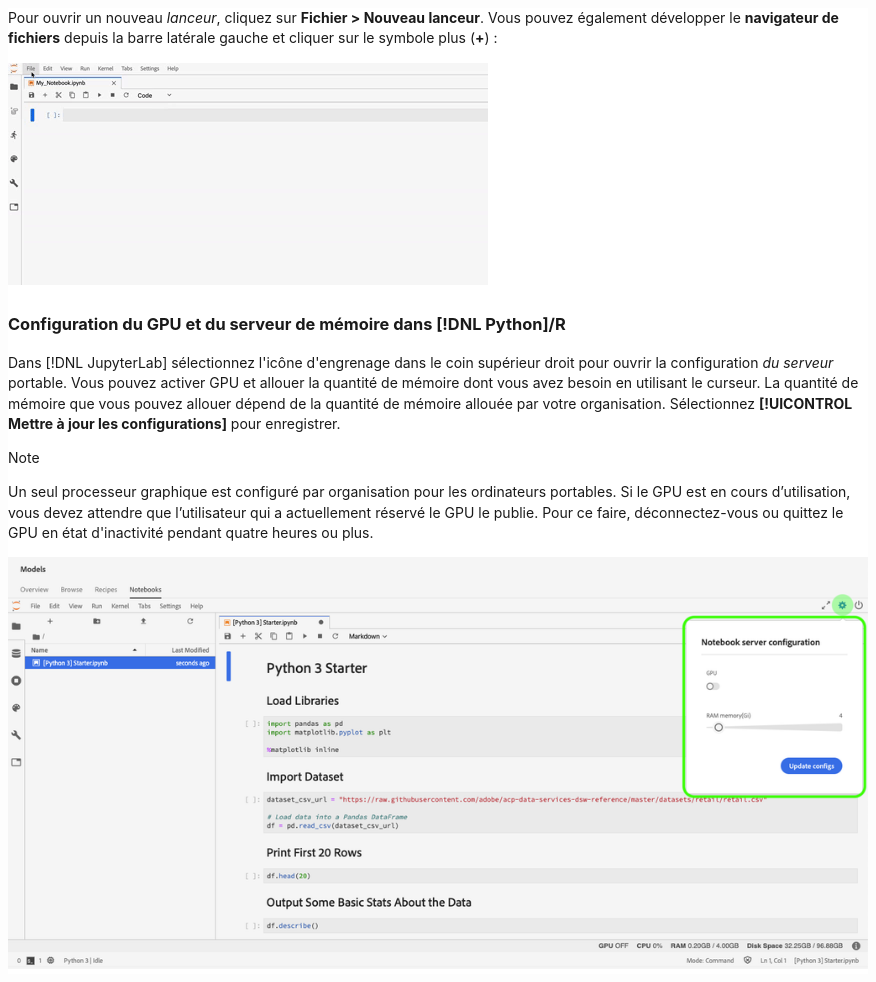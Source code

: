 </table>

Pour ouvrir un nouveau *lanceur*, cliquez sur **Fichier > Nouveau lanceur**. Vous pouvez également développer le **navigateur de fichiers** depuis la barre latérale gauche et cliquer sur le symbole plus (**+**) :

![](../images/jupyterlab/user-guide/new_launcher.gif)

### Configuration du GPU et du serveur de mémoire dans [!DNL Python]/R

Dans [!DNL JupyterLab] sélectionnez l&#39;icône d&#39;engrenage dans le coin supérieur droit pour ouvrir la configuration *du serveur* portable. Vous pouvez activer GPU et allouer la quantité de mémoire dont vous avez besoin en utilisant le curseur. La quantité de mémoire que vous pouvez allouer dépend de la quantité de mémoire allouée par votre organisation. Sélectionnez **[!UICONTROL Mettre à jour les configurations]** pour enregistrer.

>[!NOTE]
>Un seul processeur graphique est configuré par organisation pour les ordinateurs portables. Si le GPU est en cours d’utilisation, vous devez attendre que l’utilisateur qui a actuellement réservé le GPU le publie. Pour ce faire, déconnectez-vous ou quittez le GPU en état d&#39;inactivité pendant quatre heures ou plus.

![](../images/jupyterlab/user-guide/notebook-gpu-config.png)


[//]: # (Talk about the different Notebooks, introduce that certain starter notebooks are limited to particular kernels)
[//]: # (In the following samples, the first step is currently required but once the SDK is complete, users are no longer required to explicitly define client_context)